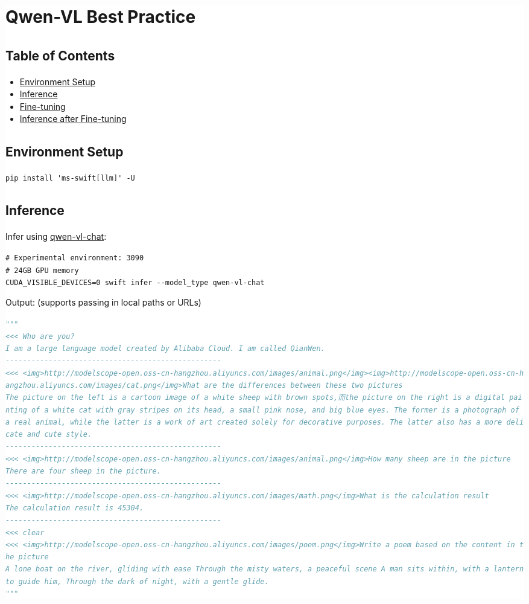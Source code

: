 # Qwen-VL Best Practice

## Table of Contents
- [Environment Setup](#environment-setup)
- [Inference](#inference)
- [Fine-tuning](#fine-tuning)
- [Inference after Fine-tuning](#inference-after-fine-tuning)

## Environment Setup
```shell
pip install 'ms-swift[llm]' -U
```

## Inference

Infer using [qwen-vl-chat](https://modelscope.cn/models/qwen/Qwen-VL-Chat/summary):
```shell
# Experimental environment: 3090
# 24GB GPU memory
CUDA_VISIBLE_DEVICES=0 swift infer --model_type qwen-vl-chat
```

Output: (supports passing in local paths or URLs)
```python
"""
<<< Who are you?
I am a large language model created by Alibaba Cloud. I am called QianWen.
--------------------------------------------------
<<< <img>http://modelscope-open.oss-cn-hangzhou.aliyuncs.com/images/animal.png</img><img>http://modelscope-open.oss-cn-hangzhou.aliyuncs.com/images/cat.png</img>What are the differences between these two pictures
The picture on the left is a cartoon image of a white sheep with brown spots,而the picture on the right is a digital painting of a white cat with gray stripes on its head, a small pink nose, and big blue eyes. The former is a photograph of a real animal, while the latter is a work of art created solely for decorative purposes. The latter also has a more delicate and cute style.
--------------------------------------------------
<<< <img>http://modelscope-open.oss-cn-hangzhou.aliyuncs.com/images/animal.png</img>How many sheep are in the picture
There are four sheep in the picture.
--------------------------------------------------
<<< <img>http://modelscope-open.oss-cn-hangzhou.aliyuncs.com/images/math.png</img>What is the calculation result
The calculation result is 45304.
--------------------------------------------------
<<< clear
<<< <img>http://modelscope-open.oss-cn-hangzhou.aliyuncs.com/images/poem.png</img>Write a poem based on the content in the picture
A lone boat on the river, gliding with ease Through the misty waters, a peaceful scene A man sits within, with a lantern to guide him, Through the dark of night, with a gentle glide.
"""
```
